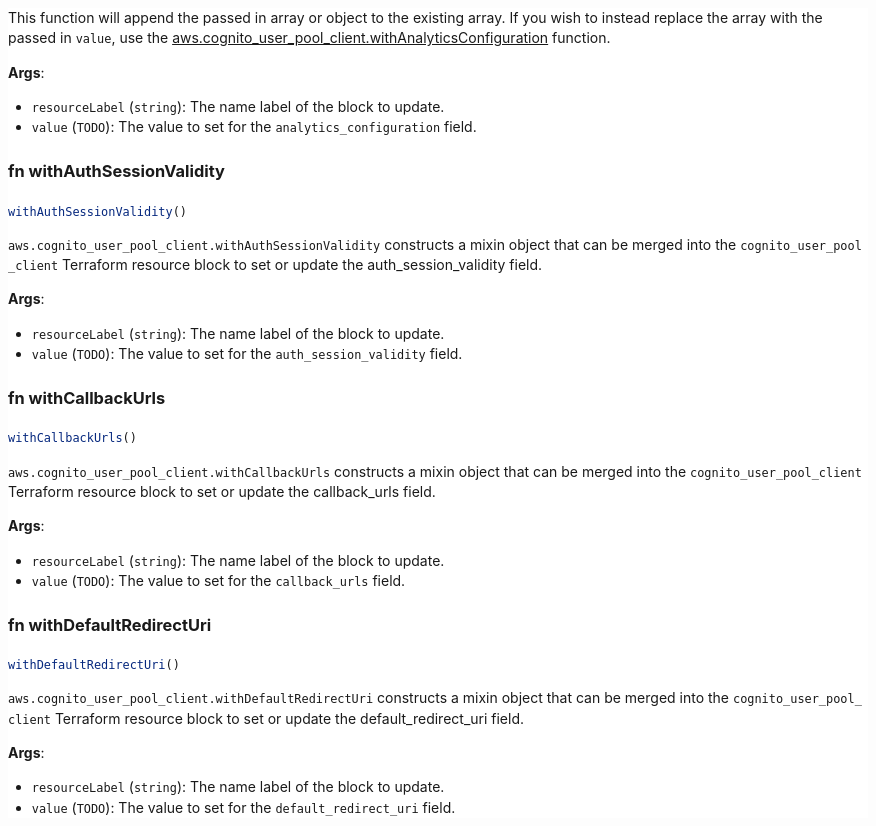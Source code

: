 This function will append the passed in array or object to the existing array. If you wish
to instead replace the array with the passed in `value`, use the [aws.cognito_user_pool_client.withAnalyticsConfiguration](TODO)
function.


**Args**:
  - `resourceLabel` (`string`): The name label of the block to update.
  - `value` (`TODO`): The value to set for the `analytics_configuration` field.


### fn withAuthSessionValidity

```ts
withAuthSessionValidity()
```

`aws.cognito_user_pool_client.withAuthSessionValidity` constructs a mixin object that can be merged into the `cognito_user_pool_client`
Terraform resource block to set or update the auth_session_validity field.



**Args**:
  - `resourceLabel` (`string`): The name label of the block to update.
  - `value` (`TODO`): The value to set for the `auth_session_validity` field.


### fn withCallbackUrls

```ts
withCallbackUrls()
```

`aws.cognito_user_pool_client.withCallbackUrls` constructs a mixin object that can be merged into the `cognito_user_pool_client`
Terraform resource block to set or update the callback_urls field.



**Args**:
  - `resourceLabel` (`string`): The name label of the block to update.
  - `value` (`TODO`): The value to set for the `callback_urls` field.


### fn withDefaultRedirectUri

```ts
withDefaultRedirectUri()
```

`aws.cognito_user_pool_client.withDefaultRedirectUri` constructs a mixin object that can be merged into the `cognito_user_pool_client`
Terraform resource block to set or update the default_redirect_uri field.



**Args**:
  - `resourceLabel` (`string`): The name label of the block to update.
  - `value` (`TODO`): The value to set for the `default_redirect_uri` field.
